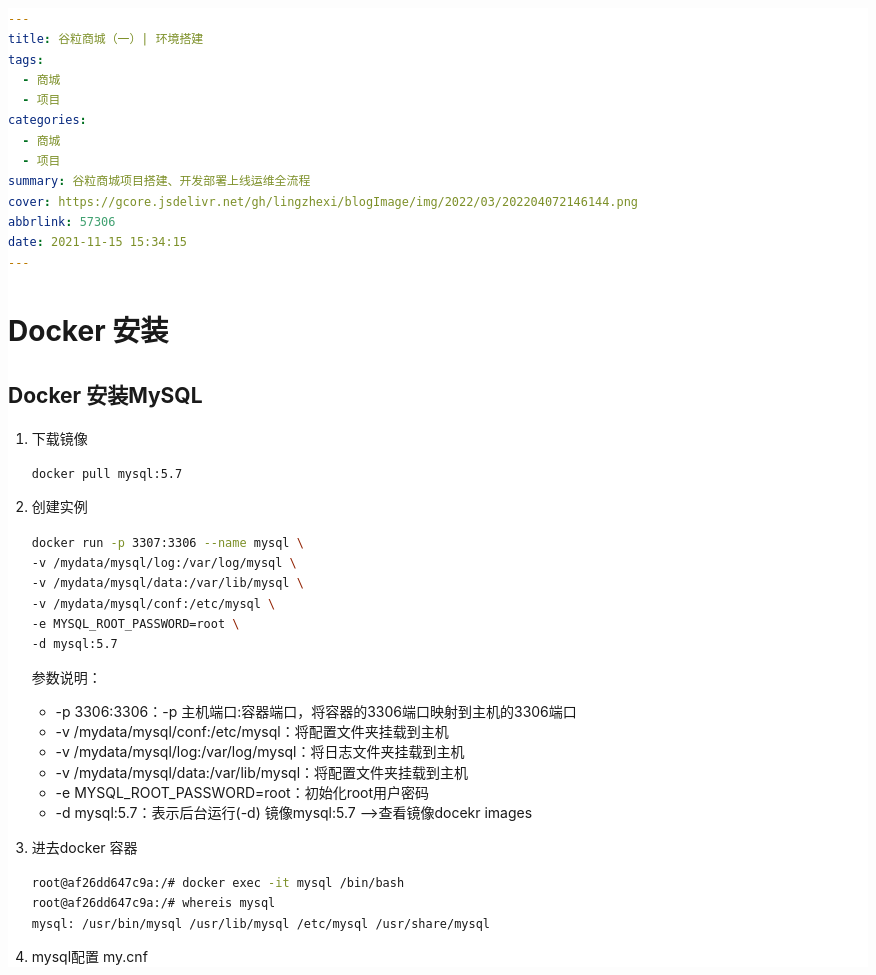 ```yaml
---
title: 谷粒商城（一）| 环境搭建
tags:
  - 商城
  - 项目
categories: 
  - 商城 
  - 项目
summary: 谷粒商城项目搭建、开发部署上线运维全流程
cover: https://gcore.jsdelivr.net/gh/lingzhexi/blogImage/img/2022/03/202204072146144.png
abbrlink: 57306
date: 2021-11-15 15:34:15
---
```

# Docker 安装

## Docker 安装MySQL

1. 下载镜像

   ```shell
   docker pull mysql:5.7
   ```

2. 创建实例

   ```sh
   docker run -p 3307:3306 --name mysql \
   -v /mydata/mysql/log:/var/log/mysql \
   -v /mydata/mysql/data:/var/lib/mysql \
   -v /mydata/mysql/conf:/etc/mysql \
   -e MYSQL_ROOT_PASSWORD=root \
   -d mysql:5.7
   ```

   参数说明：

   - -p 3306:3306：-p 主机端口:容器端口，将容器的3306端口映射到主机的3306端口
   - -v /mydata/mysql/conf:/etc/mysql：将配置文件夹挂载到主机
   - -v /mydata/mysql/log:/var/log/mysql：将日志文件夹挂载到主机
   - -v /mydata/mysql/data:/var/lib/mysql：将配置文件夹挂载到主机
   - -e MYSQL_ROOT_PASSWORD=root：初始化root用户密码
   - -d mysql:5.7：表示后台运行(-d) 镜像mysql:5.7   -->查看镜像docekr images

3. 进去docker 容器

   ``` sh
   root@af26dd647c9a:/# docker exec -it mysql /bin/bash
   root@af26dd647c9a:/# whereis mysql
   mysql: /usr/bin/mysql /usr/lib/mysql /etc/mysql /usr/share/mysql
   ```

4. mysql配置 my.cnf
